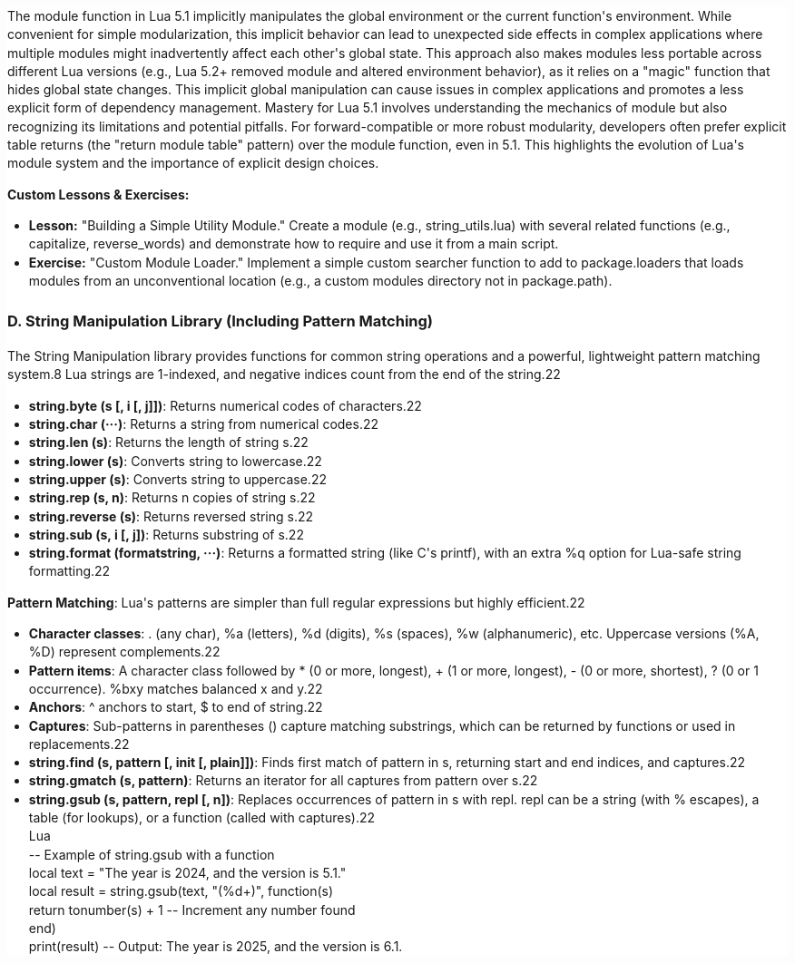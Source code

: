 The module function in Lua 5.1 implicitly manipulates the global environment or the current function's environment. While convenient for simple modularization, this implicit behavior can lead to unexpected side effects in complex applications where multiple modules might inadvertently affect each other's global state. This approach also makes modules less portable across different Lua versions (e.g., Lua 5.2+ removed module and altered environment behavior), as it relies on a "magic" function that hides global state changes. This implicit global manipulation can cause issues in complex applications and promotes a less explicit form of dependency management. Mastery for Lua 5.1 involves understanding the mechanics of module but also recognizing its limitations and potential pitfalls. For forward-compatible or more robust modularity, developers often prefer explicit table returns (the "return module table" pattern) over the module function, even in 5.1. This highlights the evolution of Lua's module system and the importance of explicit design choices.

**Custom Lessons & Exercises:**

* **Lesson:** "Building a Simple Utility Module." Create a module (e.g., string\_utils.lua) with several related functions (e.g., capitalize, reverse\_words) and demonstrate how to require and use it from a main script.  
* **Exercise:** "Custom Module Loader." Implement a simple custom searcher function to add to package.loaders that loads modules from an unconventional location (e.g., a custom modules directory not in package.path).

### **D. String Manipulation Library (Including Pattern Matching)**

The String Manipulation library provides functions for common string operations and a powerful, lightweight pattern matching system.8 Lua strings are 1-indexed, and negative indices count from the end of the string.22

* **string.byte (s \[, i \[, j\]\])**: Returns numerical codes of characters.22  
* **string.char (···)**: Returns a string from numerical codes.22  
* **string.len (s)**: Returns the length of string s.22  
* **string.lower (s)**: Converts string to lowercase.22  
* **string.upper (s)**: Converts string to uppercase.22  
* **string.rep (s, n)**: Returns n copies of string s.22  
* **string.reverse (s)**: Returns reversed string s.22  
* **string.sub (s, i \[, j\])**: Returns substring of s.22  
* **string.format (formatstring, ···)**: Returns a formatted string (like C's printf), with an extra %q option for Lua-safe string formatting.22

**Pattern Matching**: Lua's patterns are simpler than full regular expressions but highly efficient.22

* **Character classes**: . (any char), %a (letters), %d (digits), %s (spaces), %w (alphanumeric), etc. Uppercase versions (%A, %D) represent complements.22  
* **Pattern items**: A character class followed by \* (0 or more, longest), \+ (1 or more, longest), \- (0 or more, shortest), ? (0 or 1 occurrence). %bxy matches balanced x and y.22  
* **Anchors**: ^ anchors to start, $ to end of string.22  
* **Captures**: Sub-patterns in parentheses () capture matching substrings, which can be returned by functions or used in replacements.22  
* **string.find (s, pattern \[, init \[, plain\]\])**: Finds first match of pattern in s, returning start and end indices, and captures.22  
* **string.gmatch (s, pattern)**: Returns an iterator for all captures from pattern over s.22  
* **string.gsub (s, pattern, repl \[, n\])**: Replaces occurrences of pattern in s with repl. repl can be a string (with % escapes), a table (for lookups), or a function (called with captures).22  
  Lua  
  \-- Example of string.gsub with a function  
  local text \= "The year is 2024, and the version is 5.1."  
  local result \= string.gsub(text, "(%d+)", function(s)  
      return tonumber(s) \+ 1 \-- Increment any number found  
  end)  
  print(result) \-- Output: The year is 2025, and the version is 6.1.

